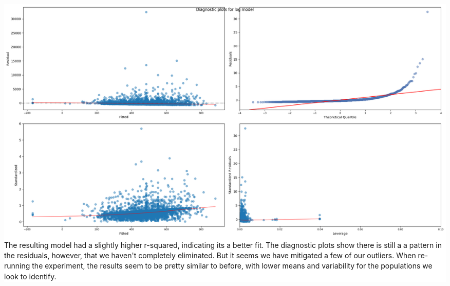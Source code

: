 ![Diagnostics](/reports/figures/analysis/model/logmodeldiagnostics.png)
The resulting model had a slightly higher r-squared, indicating its a better fit. The diagnostic plots show there is still a a pattern in the residuals, however,  that we haven't completely eliminated. But it seems we have mitigated a few of our outliers. When re-running the experiment, the results seem to be pretty similar to before, with lower means and variability for the populations we look to identify.
